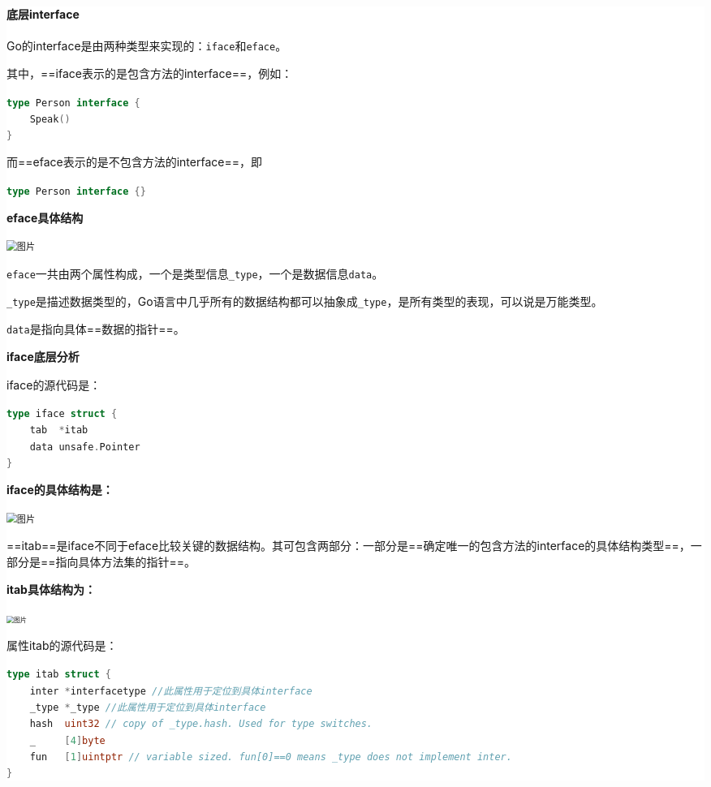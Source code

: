 #### 底层interface

Go的interface是由两种类型来实现的：`iface`和`eface`。

其中，==iface表示的是包含方法的interface==，例如：

```go
type Person interface {
	Speak()
}
```

而==eface表示的是不包含方法的interface==，即

```go
type Person interface {}
```

**eface具体结构**

<img src="https://mmbiz.qpic.cn/mmbiz_jpg/DBP3HAicOpFVcSI6EE8kFHdLL9YhmqFwicv4Q0iaoR9KOrmia5ByQwJGia4iaZIf34tEVUM1uDIePmSDqW31Ve6HFtyg/640?wx_fmt=jpeg&amp;tp=webp&amp;wxfrom=5&amp;wx_lazy=1&amp;wx_co=1" alt="图片" style="zoom:80%;" />

`eface`一共由两个属性构成，一个是类型信息`_type`，一个是数据信息`data`。

`_type`是描述数据类型的，Go语言中几乎所有的数据结构都可以抽象成`_type`，是所有类型的表现，可以说是万能类型。

`data`是指向具体==数据的指针==。

**iface底层分析**

iface的源代码是：

```go
type iface struct {
	tab  *itab
	data unsafe.Pointer
}
```

**iface的具体结构是：**

<img src="https://mmbiz.qpic.cn/mmbiz_jpg/DBP3HAicOpFVcSI6EE8kFHdLL9YhmqFwic0FPbSlRc05W7k4pCugPrMgCLQXCrp1smeMB8zsATSj9wC7j8GamqyQ/640?wx_fmt=jpeg&amp;tp=webp&amp;wxfrom=5&amp;wx_lazy=1&amp;wx_co=1" alt="图片" style="zoom:80%;" />

==itab==是iface不同于eface比较关键的数据结构。其可包含两部分：一部分是==确定唯一的包含方法的interface的具体结构类型==，一部分是==指向具体方法集的指针==。

**itab具体结构为：**

<img src="https://mmbiz.qpic.cn/mmbiz_png/DBP3HAicOpFVcSI6EE8kFHdLL9YhmqFwicd7C4FcLZEFK3QM6CayOuEgjqDP7UURI7HFJ9cSI3LjUbDsXh8GgxyA/640?wx_fmt=png&amp;tp=webp&amp;wxfrom=5&amp;wx_lazy=1&amp;wx_co=1" alt="图片" style="zoom:57%;" />

属性itab的源代码是：

```go
type itab struct {
	inter *interfacetype //此属性用于定位到具体interface
	_type *_type //此属性用于定位到具体interface
	hash  uint32 // copy of _type.hash. Used for type switches.
	_     [4]byte
	fun   [1]uintptr // variable sized. fun[0]==0 means _type does not implement inter.
}
```
